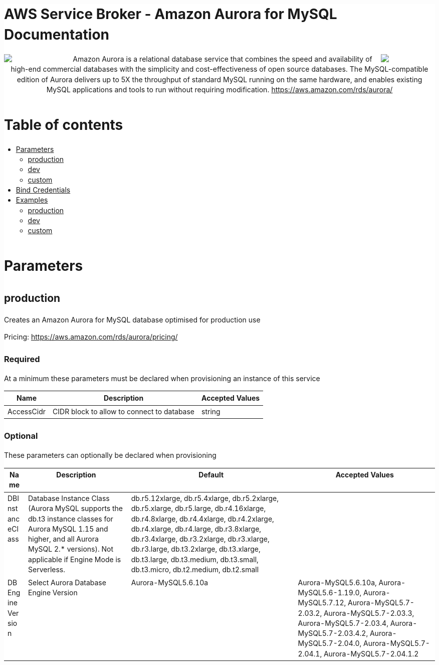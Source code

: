 # AWS Service Broker - Amazon Aurora for MySQL Documentation

<img  align="left" src="https://s3.amazonaws.com/awsservicebroker/icons/aws-service-broker.png" width="120"><img align="right" src="https://s3.amazonaws.com/awsservicebroker/icons/AmazonRDS_LARGE.png" width="108"> <p align="center"> Amazon Aurora is a relational database service that combines the speed and availability of high-end commercial databases with the simplicity and cost-effectiveness of open source databases. The MySQL-compatible edition of Aurora delivers up to 5X the throughput of standard MySQL running on the same hardware, and enables existing MySQL applications and tools to run without requiring modification. https://aws.amazon.com/rds/aurora/</p>

Table of contents
=================

* [Parameters](#parameters)
  * [production](#param-production)
  * [dev](#param-dev)
  * [custom](#param-custom)
* [Bind Credentials](#bind-credentials)
* [Examples](#kubernetes-openshift-examples)
  * [production](#example-production)
  * [dev](#example-dev)
  * [custom](#example-custom)

<a id="parameters" />

# Parameters

<a id="param-production" />

## production

Creates an Amazon Aurora for MySQL database optimised for production use

Pricing: https://aws.amazon.com/rds/aurora/pricing/

### Required

At a minimum these parameters must be declared when provisioning an instance of this service

Name           | Description     | Accepted Values
-------------- | --------------- | ---------------
AccessCidr|CIDR block to allow to connect to database|string

### Optional

These parameters can optionally be declared when provisioning

Name            | Description     | Default         | Accepted Values
--------------- | --------------- | --------------- | ---------------
DBInstanceClass| Database Instance Class (Aurora MySQL supports the db.t3 instance classes for Aurora MySQL 1.15 and higher, and all Aurora MySQL 2.* versions). Not applicable if Engine Mode is Serverless.|db.r5.12xlarge, db.r5.4xlarge, db.r5.2xlarge, db.r5.xlarge, db.r5.large, db.r4.16xlarge, db.r4.8xlarge, db.r4.4xlarge, db.r4.2xlarge, db.r4.xlarge, db.r4.large, db.r3.8xlarge, db.r3.4xlarge, db.r3.2xlarge, db.r3.xlarge, db.r3.large, db.t3.2xlarge, db.t3.xlarge, db.t3.large, db.t3.medium, db.t3.small, db.t3.micro, db.t2.medium, db.t2.small
DBEngineVersion|Select Aurora Database Engine Version|Aurora-MySQL5.6.10a|Aurora-MySQL5.6.10a, Aurora-MySQL5.6-1.19.0, Aurora-MySQL5.7.12, Aurora-MySQL5.7-2.03.2, Aurora-MySQL5.7-2.03.3, Aurora-MySQL5.7-2.03.4, Aurora-MySQL5.7-2.03.4.2, Aurora-MySQL5.7-2.04.0, Aurora-MySQL5.7-2.04.1, Aurora-MySQL5.7-2.04.1.2  